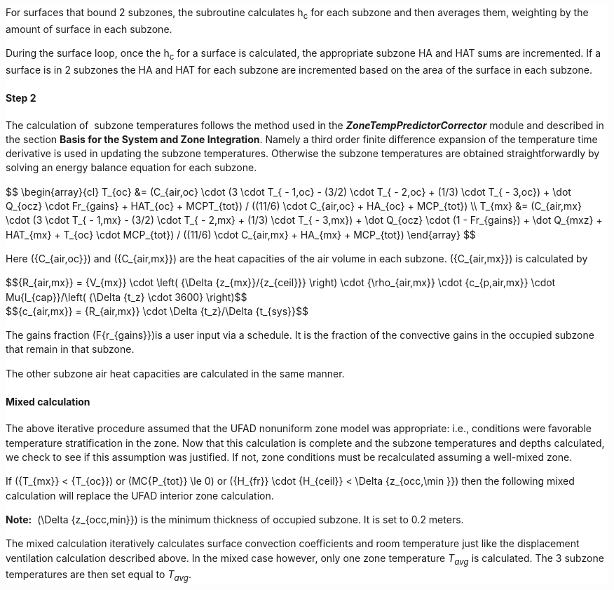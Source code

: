 For surfaces that bound 2 subzones, the subroutine calculates h<sub>c</sub> for each subzone and then averages them, weighting by the amount of surface in each subzone.

During the surface loop, once the h<sub>c</sub> for a surface is calculated, the appropriate subzone HA and HAT sums are incremented. If a surface is in 2 subzones the HA and HAT for each subzone are incremented based on the area of the surface in each subzone.

#### Step 2

The calculation of  subzone temperatures follows the method used in the ***ZoneTempPredictorCorrector*** module and described in the section **Basis for the System and Zone Integration**. Namely a third order finite difference expansion of the temperature time derivative is used in updating the subzone temperatures. Otherwise the subzone temperatures are obtained straightforwardly by solving an energy balance equation for each subzone.

<div>$$
  \begin{array}{cl}
    T_{oc} &= (C_{air,oc} \cdot (3 \cdot T_{ - 1,oc} - (3/2) \cdot T_{ - 2,oc} + (1/3) \cdot T_{ - 3,oc}) + \dot Q_{ocz} \cdot Fr_{gains} + HAT_{oc} + MCPT_{tot}) / ((11/6) \cdot C_{air,oc} + HA_{oc} + MCP_{tot}) \\
    T_{mx} &= (C_{air,mx} \cdot (3 \cdot T_{ - 1,mx} - (3/2) \cdot T_{ - 2,mx} + (1/3) \cdot T_{ - 3,mx}) + \dot Q_{ocz} \cdot (1 - Fr_{gains}) + \dot Q_{mxz} + HAT_{mx} + T_{oc} \cdot MCP_{tot}) / ((11/6) \cdot C_{air,mx} + HA_{mx} + MCP_{tot})
  \end{array}
$$</div>

Here <span>\({C_{air,oc}}\)</span> and <span>\({C_{air,mx}}\)</span> are the heat capacities of the air volume in each subzone. <span>\({C_{air,mx}}\)</span> is calculated by

<div>$${R_{air,mx}} = {V_{mx}} \cdot \left( {\Delta {z_{mx}}/{z_{ceil}}} \right) \cdot {\rho_{air,mx}} \cdot {c_{p,air,mx}} \cdot Mu{l_{cap}}/\left( {\Delta {t_z} \cdot 3600} \right)$$</div>

<div>$${c_{air,mx}} = {R_{air,mx}} \cdot \Delta {t_z}/\Delta {t_{sys}}$$</div>

The gains fraction <span>\(F{r_{gains}}\)</span>is a user input via a schedule. It is the fraction of the convective gains in the occupied subzone that remain in that subzone.

The other subzone air heat capacities are calculated in the same manner.

#### Mixed calculation

The above iterative procedure assumed that the UFAD nonuniform zone model was appropriate: i.e., conditions were favorable temperature stratification in the zone. Now that this calculation is complete and the subzone temperatures and depths calculated, we check to see if this assumption was justified. If not, zone conditions must be recalculated assuming a well-mixed zone.

If <span>\({T_{mx}} &lt; {T_{oc}}\)</span> or <span>\(MC{P_{tot}} \le 0\)</span> or <span>\({H_{fr}} \cdot {H_{ceil}} &lt; \Delta {z_{occ,\min }}\)</span> then the following mixed calculation will replace the UFAD interior zone calculation.

**Note:**  <span>\(\Delta {z_{occ,min}}\)</span> is the minimum thickness of occupied subzone. It is set to 0.2 meters.

The mixed calculation iteratively calculates surface convection coefficients and room temperature just like the displacement ventilation calculation described above. In the mixed case however, only one zone temperature *T<sub>avg</sub>* is calculated. The 3 subzone temperatures are then set equal to *T<sub>avg</sub>*.
